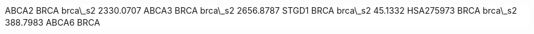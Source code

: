 </td>
</tr>
<tr>
<td style="text-align:left;">
ABCA2
</td>
<td style="text-align:left;">
BRCA
</td>
<td style="text-align:left;">
brca\_s2
</td>
<td style="text-align:right;">
2330.0707
</td>
</tr>
<tr>
<td style="text-align:left;">
ABCA3
</td>
<td style="text-align:left;">
BRCA
</td>
<td style="text-align:left;">
brca\_s2
</td>
<td style="text-align:right;">
2656.8787
</td>
</tr>
<tr>
<td style="text-align:left;">
STGD1
</td>
<td style="text-align:left;">
BRCA
</td>
<td style="text-align:left;">
brca\_s2
</td>
<td style="text-align:right;">
45.1332
</td>
</tr>
<tr>
<td style="text-align:left;">
HSA275973
</td>
<td style="text-align:left;">
BRCA
</td>
<td style="text-align:left;">
brca\_s2
</td>
<td style="text-align:right;">
388.7983
</td>
</tr>
<tr>
<td style="text-align:left;">
ABCA6
</td>
<td style="text-align:left;">
BRCA